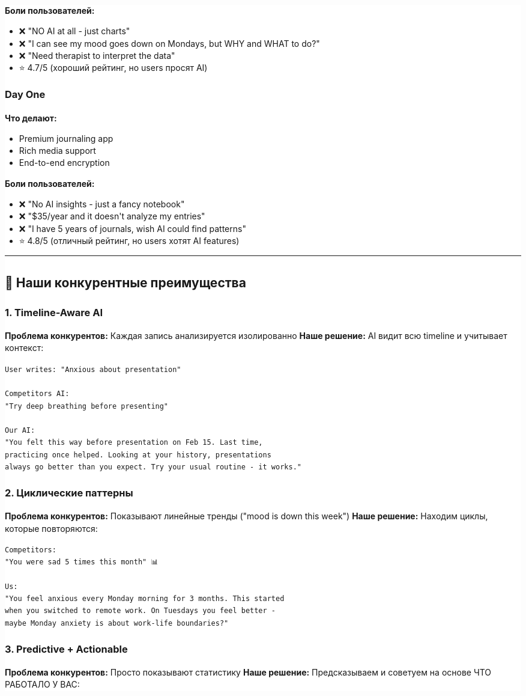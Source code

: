 **Боли пользователей:**
- ❌ "NO AI at all - just charts"
- ❌ "I can see my mood goes down on Mondays, but WHY and WHAT to do?"
- ❌ "Need therapist to interpret the data"
- ⭐ 4.7/5 (хороший рейтинг, но users просят AI)

### Day One
**Что делают:**
- Premium journaling app
- Rich media support
- End-to-end encryption

**Боли пользователей:**
- ❌ "No AI insights - just a fancy notebook"
- ❌ "$35/year and it doesn't analyze my entries"
- ❌ "I have 5 years of journals, wish AI could find patterns"
- ⭐ 4.8/5 (отличный рейтинг, но users хотят AI features)

---

## 💎 Наши конкурентные преимущества

### 1. Timeline-Aware AI
**Проблема конкурентов:** Каждая запись анализируется изолированно
**Наше решение:** AI видит всю timeline и учитывает контекст:

```
User writes: "Anxious about presentation"

Competitors AI:
"Try deep breathing before presenting"

Our AI:
"You felt this way before presentation on Feb 15. Last time,
practicing once helped. Looking at your history, presentations
always go better than you expect. Try your usual routine - it works."
```

### 2. Циклические паттерны
**Проблема конкурентов:** Показывают линейные тренды ("mood is down this week")
**Наше решение:** Находим циклы, которые повторяются:

```
Competitors:
"You were sad 5 times this month" 📊

Us:
"You feel anxious every Monday morning for 3 months. This started
when you switched to remote work. On Tuesdays you feel better -
maybe Monday anxiety is about work-life boundaries?"
```

### 3. Predictive + Actionable
**Проблема конкурентов:** Просто показывают статистику
**Наше решение:** Предсказываем и советуем на основе ЧТО РАБОТАЛО У ВАС:
